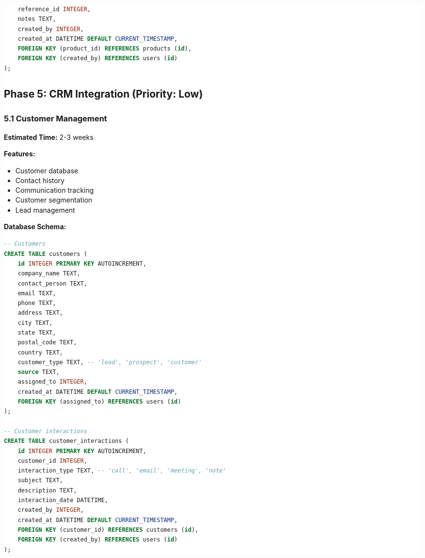 ```sql
    reference_id INTEGER,
    notes TEXT,
    created_by INTEGER,
    created_at DATETIME DEFAULT CURRENT_TIMESTAMP,
    FOREIGN KEY (product_id) REFERENCES products (id),
    FOREIGN KEY (created_by) REFERENCES users (id)
);
```

## Phase 5: CRM Integration (Priority: Low)

### 5.1 Customer Management
**Estimated Time:** 2-3 weeks

**Features:**
- Customer database
- Contact history
- Communication tracking
- Customer segmentation
- Lead management

**Database Schema:**
```sql
-- Customers
CREATE TABLE customers (
    id INTEGER PRIMARY KEY AUTOINCREMENT,
    company_name TEXT,
    contact_person TEXT,
    email TEXT,
    phone TEXT,
    address TEXT,
    city TEXT,
    state TEXT,
    postal_code TEXT,
    country TEXT,
    customer_type TEXT, -- 'lead', 'prospect', 'customer'
    source TEXT,
    assigned_to INTEGER,
    created_at DATETIME DEFAULT CURRENT_TIMESTAMP,
    FOREIGN KEY (assigned_to) REFERENCES users (id)
);

-- Customer interactions
CREATE TABLE customer_interactions (
    id INTEGER PRIMARY KEY AUTOINCREMENT,
    customer_id INTEGER,
    interaction_type TEXT, -- 'call', 'email', 'meeting', 'note'
    subject TEXT,
    description TEXT,
    interaction_date DATETIME,
    created_by INTEGER,
    created_at DATETIME DEFAULT CURRENT_TIMESTAMP,
    FOREIGN KEY (customer_id) REFERENCES customers (id),
    FOREIGN KEY (created_by) REFERENCES users (id)
);
```
